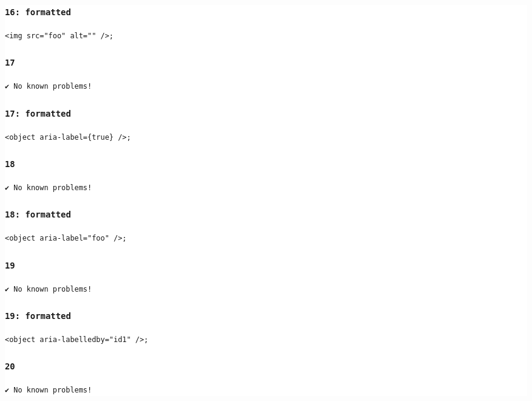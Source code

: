 ### `16: formatted`

```
<img src="foo" alt="" />;

```

### `17`

```
✔ No known problems!

```

### `17: formatted`

```
<object aria-label={true} />;

```

### `18`

```
✔ No known problems!

```

### `18: formatted`

```
<object aria-label="foo" />;

```

### `19`

```
✔ No known problems!

```

### `19: formatted`

```
<object aria-labelledby="id1" />;

```

### `20`

```
✔ No known problems!

```
